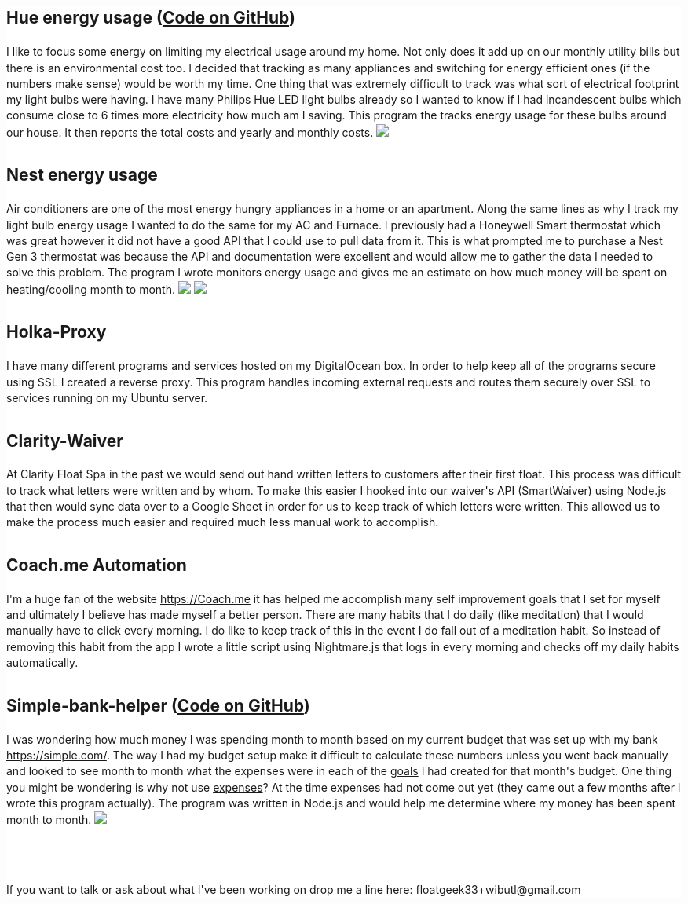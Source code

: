 <h2>Hue energy usage (<a href="https://github.com/Connor-Knabe/hue-energy-usage">Code on GitHub</a>)</h2>
I like to focus some energy on limiting my electrical usage around my home.  Not only does it add up on our monthly utility bills but there is an environmental cost too.  I decided that tracking as many appliances and switching for energy efficient ones (if the numbers make sense) would be worth my time.  One thing that was extremely difficult to track was what sort of electrical footprint my light bulbs were having.  I have many Philips Hue LED light bulbs already so I wanted to know if I had incandescent bulbs which consume close to 6 times more electricity how much am I saving.  This program the tracks energy usage for these bulbs around our house.  It then reports the total costs and yearly and monthly costs.

<img class="img75" src="{{ site.baseurl }}/images/posts/what_ive_been_up_to_lately/heu.png" />

<h2>Nest energy usage</h2> 
Air conditioners are one of the most energy hungry appliances in a home or an apartment.  Along the same lines as why I track my light bulb energy usage I wanted to do the same for my AC and Furnace.  I previously had a Honeywell Smart thermostat which was great however it did not have a good API that I could use to pull data from it.  This is what prompted me to purchase a Nest Gen 3 thermostat was because the API and documentation were excellent and would allow me to gather the data I needed to solve this problem.  The program I wrote monitors energy usage and gives me an estimate on how much money will be spent on heating/cooling month to month.

<img class="img75" src="{{ site.baseurl }}/images/posts/what_ive_been_up_to_lately/nestEnergyUsage1.png" />
<img class="img75" src="{{ site.baseurl }}/images/posts/what_ive_been_up_to_lately/nestEnergyUsage2.png" />

<h2>Holka-Proxy</h2>
I have many different programs and services hosted on my <a href="https://m.do.co/c/cf0b0981d05d">DigitalOcean</a> box.  In order to help keep all of the programs secure using SSL I created a reverse proxy. This program handles incoming external requests and routes them securely over SSL to services running on my Ubuntu server.

<h2>Clarity-Waiver</h2>
At Clarity Float Spa in the past we would send out hand written letters to customers after their first float.  This process was difficult to track what letters were written and by whom.  To make this easier I hooked into our waiver's API (SmartWaiver) using Node.js that then would sync data over to a Google Sheet in order for us to keep track of which letters were written. This allowed us to make the process much easier and required much less manual work to accomplish.

<h2>Coach.me Automation</h2>
I'm a huge fan of the website <a href="https://Coach.me">https://Coach.me</a> it has helped me accomplish many self improvement goals that I set for myself and ultimately I believe has made myself a better person.  There are many habits that I do daily (like meditation) that I would manually have to click every morning.  I do like to keep track of this in the event I do fall out of a meditation habit.  So instead of removing this habit from the app I wrote a little script using Nightmare.js that logs in every morning and checks off my daily habits automatically.

<h2>Simple-bank-helper (<a href="https://github.com/Connor-Knabe/simple-bank-helper">Code on GitHub</a>)</h2>
I was wondering how much money I was spending month to month based on my current budget that was set up with my bank <a href="https://www.simple.com/">https://simple.com/</a>.  The way I had my budget setup make it difficult to calculate these numbers unless you went back manually and looked to see month to month what the expenses were in each of the <a href="https://www.simple.com/features/goals">goals</a> I had created for that month's budget.  One thing you might be wondering is why not use <a href="https://www.simple.com/features/expenses">expenses</a>?  At the time expenses had not come out yet (they came out a few months after I wrote this program actually). The program was written in Node.js and would help me determine where my money has been spent month to month.  
<img class="img50" src="{{ site.baseurl }}/images/posts/what_ive_been_up_to_lately/simpleBankHelper.png" />

<br><br>

If you want to talk or ask about what I've been working on drop me a line here: <a href="mailto:&#102;&#108;&#111;&#97;&#116;&#103;&#101;&#101;&#107;&#51;&#51;&#43;&#98;&#108;&#111;&#103;&#64;&#103;&#109;&#97;&#105;&#108;&#46;&#99;&#111;&#109;">floatgeek33+wibutl@gmail.com</a>
